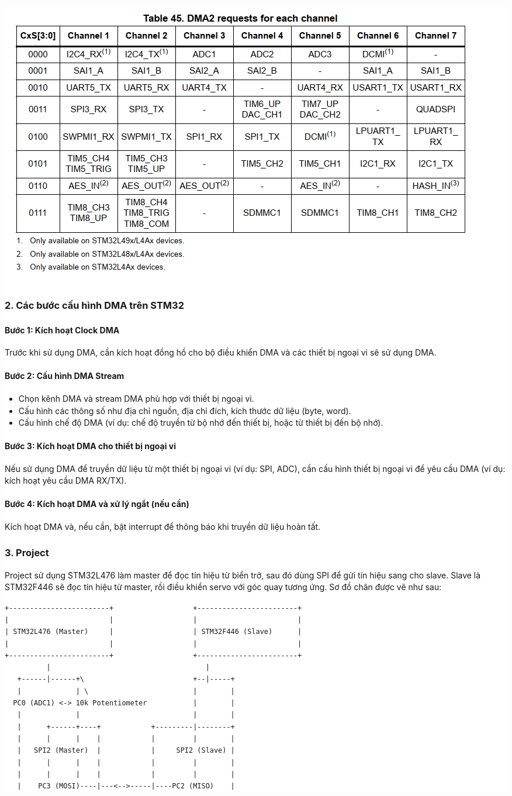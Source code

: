 ![alt text](_assets/DMA2.png)

### 2. Các bước cấu hình DMA trên STM32
#### Bước 1: Kích hoạt Clock DMA
Trước khi sử dụng DMA, cần kích hoạt đồng hồ cho bộ điều khiển DMA và các thiết bị ngoại vi sẽ sử dụng DMA.
#### Bước 2: Cấu hình DMA Stream
- Chọn kênh DMA và stream DMA phù hợp với thiết bị ngoại vi.
- Cấu hình các thông số như địa chỉ nguồn, địa chỉ đích, kích thước dữ liệu (byte, word).
- Cấu hình chế độ DMA (ví dụ: chế độ truyền từ bộ nhớ đến thiết bị, hoặc từ thiết bị đến bộ nhớ).
#### Bước 3: Kích hoạt DMA cho thiết bị ngoại vi
Nếu sử dụng DMA để truyền dữ liệu từ một thiết bị ngoại vi (ví dụ: SPI, ADC), cần cấu hình thiết bị ngoại vi để yêu cầu DMA (ví dụ: kích hoạt yêu cầu DMA RX/TX).
#### Bước 4: Kích hoạt DMA và xử lý ngắt (nếu cần)
Kích hoạt DMA và, nếu cần, bật interrupt để thông báo khi truyền dữ liệu hoàn tất.

### 3. Project
Project sử dụng STM32L476 làm master để đọc tín hiệu từ biển trở, sau đó dùng SPI để gửi tín hiệu sang cho slave. Slave là STM32F446 sẽ đọc tín hiệu từ master, rồi điều khiển servo với góc quay tương ứng. Sơ đồ chân được vẽ như sau:
```
+------------------------+                   +------------------------+
|                        |                   |                        |
| STM32L476 (Master)     |                   | STM32F446 (Slave)      |
|                        |                   |                        |
+------------------------+                   +------------------------+
          |                                     |
   +------|------+\                          +--|-----+
   |             | \                         |        |
  PC0 (ADC1) <-> 10k Potentiometer           |        |
   |             |                           |        |
   |      +------+----+            +---------|--------+
   |      |      |    |            |         |        |
   |   SPI2 (Master)  |            |     SPI2 (Slave) |
   |      |      |    |            |         |        |
   |      |      |    |            |         |        |
   |    PC3 (MOSI)----|---<-->-----|----PC2 (MISO)    |
```